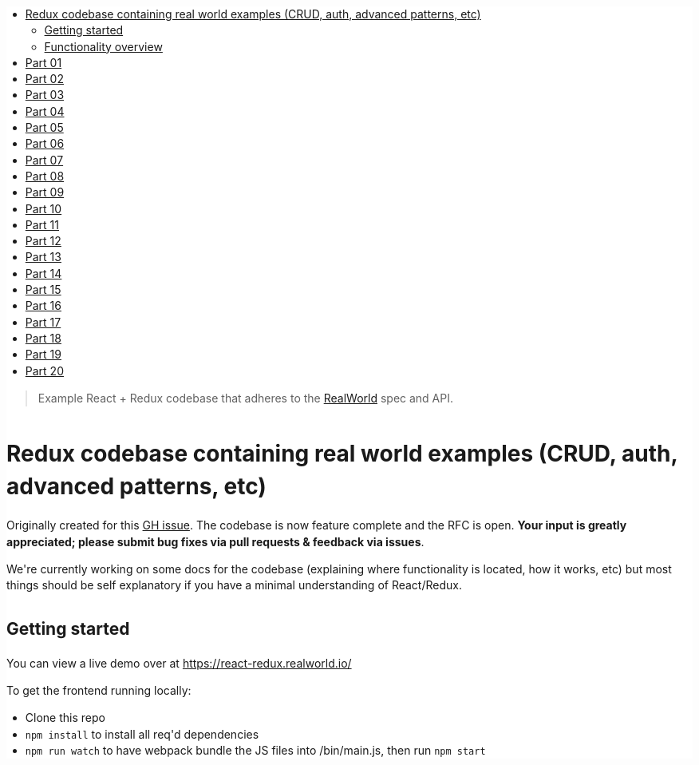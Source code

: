 



- [Redux codebase containing real world examples (CRUD, auth, advanced patterns, etc)](#redux-codebase-containing-real-world-examples-crud-auth-advanced-patterns-etc)
  - [Getting started](#getting-started)
  - [Functionality overview](#functionality-overview)
- [Part 01](#part-01)
- [Part 02](#part-02)
- [Part 03](#part-03)
- [Part 04](#part-04)
- [Part 05](#part-05)
- [Part 06](#part-06)
- [Part 07](#part-07)
- [Part 08](#part-08)
- [Part 09](#part-09)
- [Part 10](#part-10)
- [Part 11](#part-11)
- [Part 12](#part-12)
- [Part 13](#part-13)
- [Part 14](#part-14)
- [Part 15](#part-15)
- [Part 16](#part-16)
- [Part 17](#part-17)
- [Part 18](#part-18)
- [Part 19](#part-19)
- [Part 20](#part-20)





> Example React + Redux codebase that adheres to the [RealWorld](https://github.com/gothinkster/realworld-example-apps) spec and API.

# Redux codebase containing real world examples (CRUD, auth, advanced patterns, etc)
Originally created for this [GH issue](https://github.com/reactjs/redux/issues/1353). The codebase is now feature complete and the RFC is open. **Your input is greatly appreciated; please submit bug fixes via pull requests & feedback via issues**.

We're currently working on some docs for the codebase (explaining where functionality is located, how it works, etc) but most things should be self explanatory if you have a minimal understanding of React/Redux.

## Getting started

You can view a live demo over at https://react-redux.realworld.io/

To get the frontend running locally:

- Clone this repo
- `npm install` to install all req'd dependencies
- `npm run watch` to have webpack bundle the JS files into /bin/main.js, then run `npm start`
